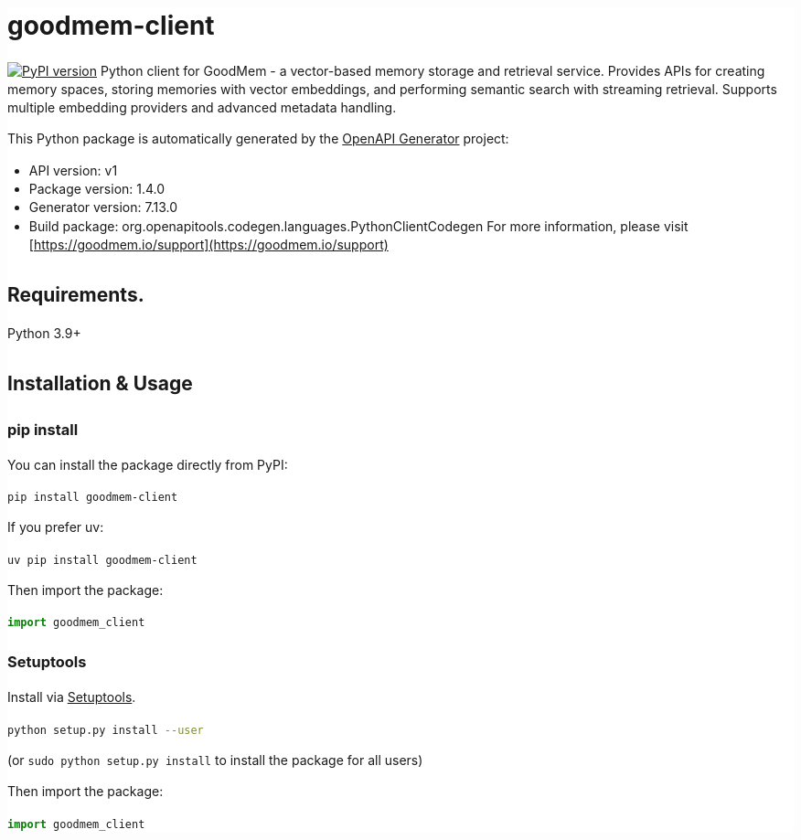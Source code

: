 # goodmem-client

[![PyPI version](https://img.shields.io/pypi/v/goodmem-client.svg)](https://pypi.org/project/goodmem-client/)
Python client for GoodMem - a vector-based memory storage and retrieval service. Provides APIs for creating memory spaces, storing memories with vector embeddings, and performing semantic search with streaming retrieval. Supports multiple embedding providers and advanced metadata handling.

This Python package is automatically generated by the [OpenAPI Generator](https://openapi-generator.tech) project:

- API version: v1
- Package version: 1.4.0
- Generator version: 7.13.0
- Build package: org.openapitools.codegen.languages.PythonClientCodegen
For more information, please visit [https://goodmem.io/support](https://goodmem.io/support)

## Requirements.

Python 3.9+

## Installation & Usage
### pip install

You can install the package directly from PyPI:

```sh
pip install goodmem-client
```

If you prefer uv:

```sh
uv pip install goodmem-client
```

Then import the package:
```python
import goodmem_client
```

### Setuptools

Install via [Setuptools](http://pypi.python.org/pypi/setuptools).

```sh
python setup.py install --user
```
(or `sudo python setup.py install` to install the package for all users)

Then import the package:
```python
import goodmem_client
```
